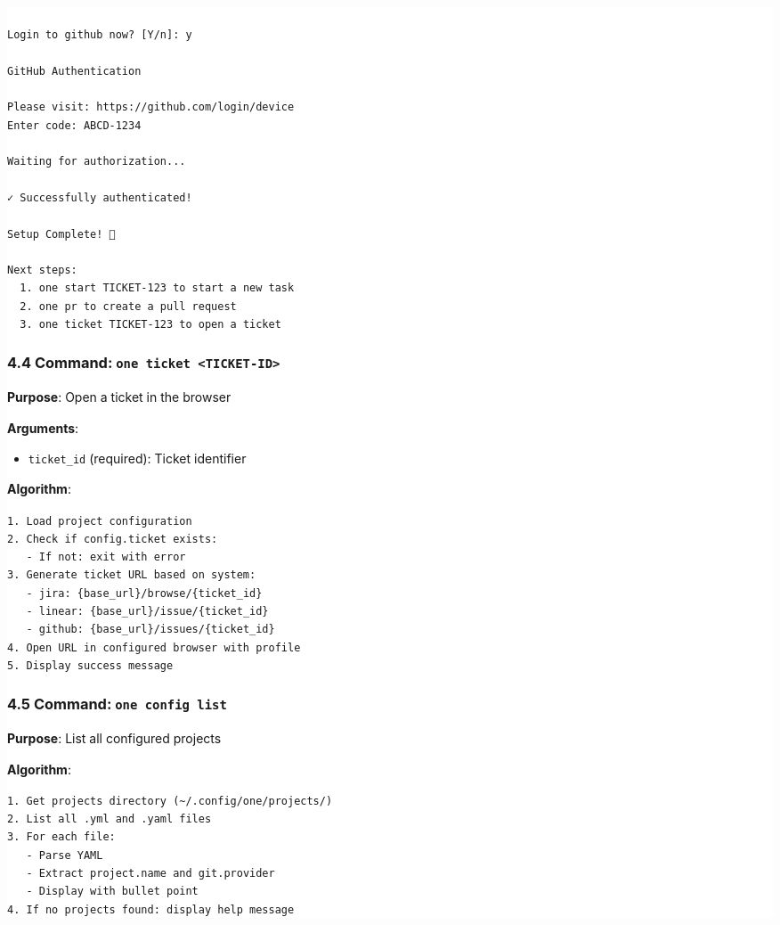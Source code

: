 ```

Login to github now? [Y/n]: y

GitHub Authentication

Please visit: https://github.com/login/device
Enter code: ABCD-1234

Waiting for authorization...

✓ Successfully authenticated!

Setup Complete! 🎉

Next steps:
  1. one start TICKET-123 to start a new task
  2. one pr to create a pull request
  3. one ticket TICKET-123 to open a ticket
```

### 4.4 Command: `one ticket <TICKET-ID>`

**Purpose**: Open a ticket in the browser

**Arguments**:
- `ticket_id` (required): Ticket identifier

**Algorithm**:
```
1. Load project configuration
2. Check if config.ticket exists:
   - If not: exit with error
3. Generate ticket URL based on system:
   - jira: {base_url}/browse/{ticket_id}
   - linear: {base_url}/issue/{ticket_id}
   - github: {base_url}/issues/{ticket_id}
4. Open URL in configured browser with profile
5. Display success message
```

### 4.5 Command: `one config list`

**Purpose**: List all configured projects

**Algorithm**:
```
1. Get projects directory (~/.config/one/projects/)
2. List all .yml and .yaml files
3. For each file:
   - Parse YAML
   - Extract project.name and git.provider
   - Display with bullet point
4. If no projects found: display help message
```
